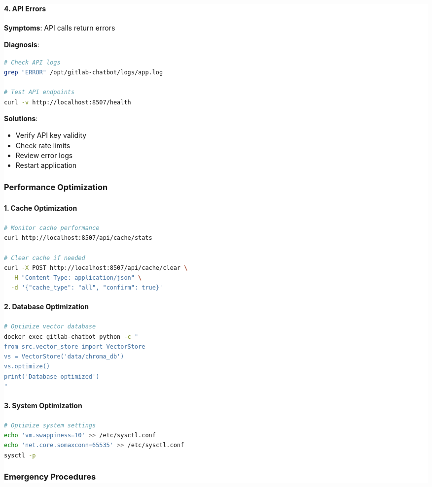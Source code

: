 #### 4. API Errors

**Symptoms**: API calls return errors

**Diagnosis**:
```bash
# Check API logs
grep "ERROR" /opt/gitlab-chatbot/logs/app.log

# Test API endpoints
curl -v http://localhost:8507/health
```

**Solutions**:
- Verify API key validity
- Check rate limits
- Review error logs
- Restart application

### Performance Optimization

#### 1. Cache Optimization

```bash
# Monitor cache performance
curl http://localhost:8507/api/cache/stats

# Clear cache if needed
curl -X POST http://localhost:8507/api/cache/clear \
  -H "Content-Type: application/json" \
  -d '{"cache_type": "all", "confirm": true}'
```

#### 2. Database Optimization

```bash
# Optimize vector database
docker exec gitlab-chatbot python -c "
from src.vector_store import VectorStore
vs = VectorStore('data/chroma_db')
vs.optimize()
print('Database optimized')
"
```

#### 3. System Optimization

```bash
# Optimize system settings
echo 'vm.swappiness=10' >> /etc/sysctl.conf
echo 'net.core.somaxconn=65535' >> /etc/sysctl.conf
sysctl -p
```

### Emergency Procedures
